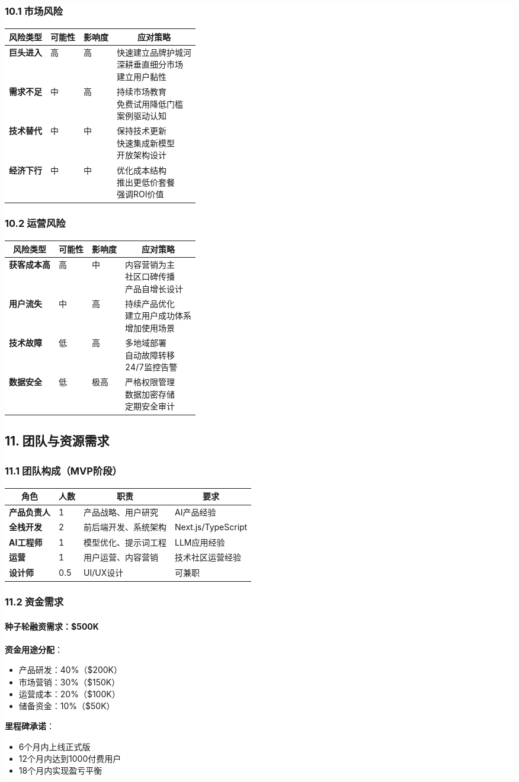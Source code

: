 ### 10.1 市场风险

| 风险类型 | 可能性 | 影响度 | 应对策略 |
|---------|--------|--------|----------|
| **巨头进入** | 高 | 高 | 快速建立品牌护城河<br>深耕垂直细分市场<br>建立用户黏性 |
| **需求不足** | 中 | 高 | 持续市场教育<br>免费试用降低门槛<br>案例驱动认知 |
| **技术替代** | 中 | 中 | 保持技术更新<br>快速集成新模型<br>开放架构设计 |
| **经济下行** | 中 | 中 | 优化成本结构<br>推出更低价套餐<br>强调ROI价值 |

### 10.2 运营风险

| 风险类型 | 可能性 | 影响度 | 应对策略 |
|---------|--------|--------|----------|
| **获客成本高** | 高 | 中 | 内容营销为主<br>社区口碑传播<br>产品自增长设计 |
| **用户流失** | 中 | 高 | 持续产品优化<br>建立用户成功体系<br>增加使用场景 |
| **技术故障** | 低 | 高 | 多地域部署<br>自动故障转移<br>24/7监控告警 |
| **数据安全** | 低 | 极高 | 严格权限管理<br>数据加密存储<br>定期安全审计 |

## 11. 团队与资源需求

### 11.1 团队构成（MVP阶段）

| 角色 | 人数 | 职责 | 要求 |
|------|------|------|------|
| **产品负责人** | 1 | 产品战略、用户研究 | AI产品经验 |
| **全栈开发** | 2 | 前后端开发、系统架构 | Next.js/TypeScript |
| **AI工程师** | 1 | 模型优化、提示词工程 | LLM应用经验 |
| **运营** | 1 | 用户运营、内容营销 | 技术社区运营经验 |
| **设计师** | 0.5 | UI/UX设计 | 可兼职 |

### 11.2 资金需求

#### 种子轮融资需求：$500K

**资金用途分配**：
- 产品研发：40%（$200K）
- 市场营销：30%（$150K）
- 运营成本：20%（$100K）
- 储备资金：10%（$50K）

**里程碑承诺**：
- 6个月内上线正式版
- 12个月内达到1000付费用户
- 18个月内实现盈亏平衡
